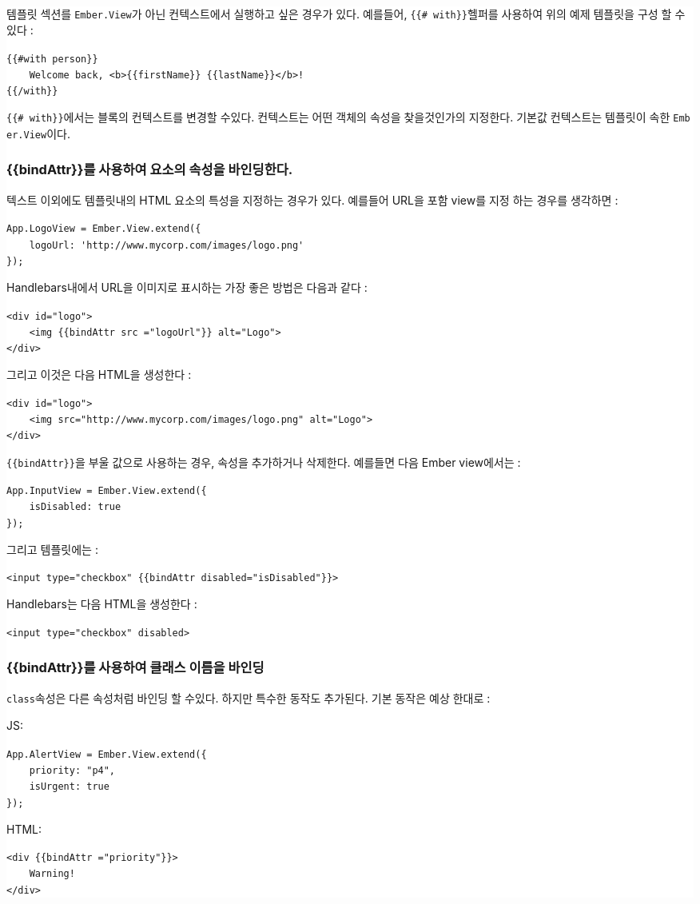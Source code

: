 템플릿 섹션를 `Ember.View`가 아닌 컨텍스트에서 실행하고 싶은 경우가 있다. 예를들어, `{{# with}}`헬퍼를 사용하여 위의 예제 템플릿을 구성 할 수있다 :

	{{#with person}}
		Welcome back, <b>{{firstName}} {{lastName}}</b>!
	{{/with}}

`{{# with}}`에서는 블록의 컨텍스트를 변경할 수있다. 컨텍스트는 어떤 객체의 속성을 찾을것인가의 지정한다. 기본값 컨텍스트는 템플릿이 속한 `Ember.View`이다.

### {{bindAttr}}를 사용하여 요소의 속성을 바인딩한다.

텍스트 이외에도 템플릿내의 HTML 요소의 특성을 지정하는 경우가 있다. 예를들어 URL을 포함 view를 지정 하는 경우를 생각하면 :

	App.LogoView = Ember.View.extend({
		logoUrl: 'http://www.mycorp.com/images/logo.png'
	});

Handlebars내에서 URL을 이미지로 표시하는 가장 좋은 방법은 다음과 같다 :

	<div id="logo">
		<img {{bindAttr src ="logoUrl"}} alt="Logo">
	</div>

그리고 이것은 다음 HTML을 생성한다 :

	<div id="logo">
		<img src="http://www.mycorp.com/images/logo.png" alt="Logo">
	</div>

`{{bindAttr}}`을 부울 값으로 사용하는 경우, 속성을 추가하거나 삭제한다. 예를들면 다음 Ember view에서는 :

	App.InputView = Ember.View.extend({
		isDisabled: true
	});

그리고 템플릿에는 :

	<input type="checkbox" {{bindAttr disabled="isDisabled"}}>

Handlebars는 다음 HTML을 생성한다 :

	<input type="checkbox" disabled>

### {{bindAttr}}를 사용하여 클래스 이름을 바인딩

`class`속성은 다른 속성처럼 바인딩 할 수있다. 하지만 특수한 동작도 추가된다. 기본 동작은 예상 한대로 :

JS:

	App.AlertView = Ember.View.extend({
		priority: "p4",
		isUrgent: true
	});

HTML: 

	<div {{bindAttr ="priority"}}>
		Warning!
	</div>
